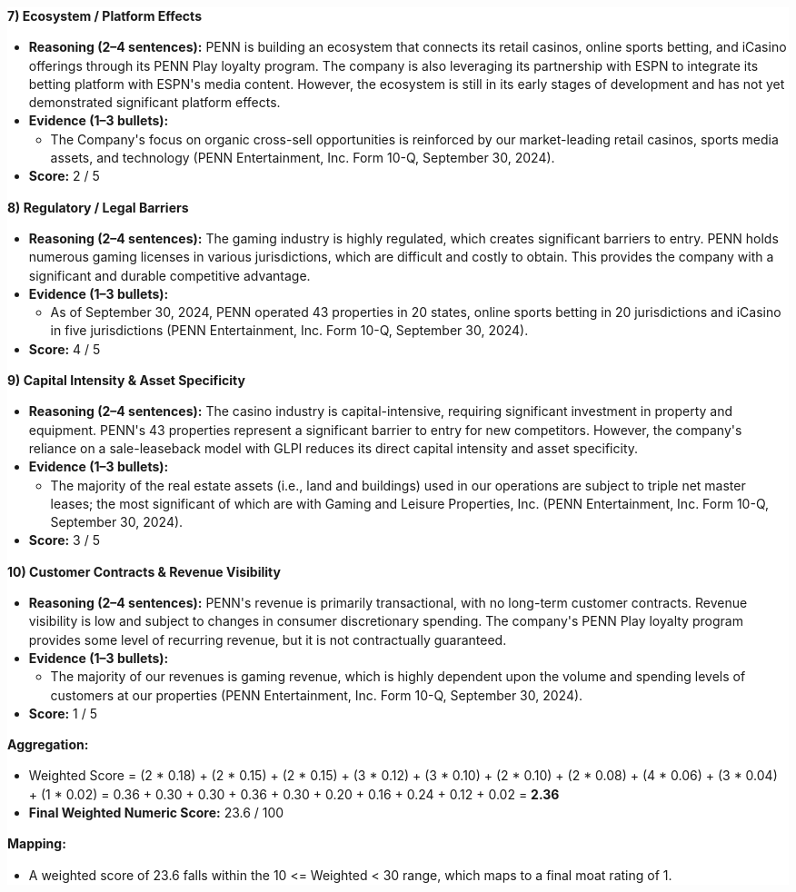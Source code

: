 **7) Ecosystem / Platform Effects**
*   **Reasoning (2–4 sentences):** PENN is building an ecosystem that connects its retail casinos, online sports betting, and iCasino offerings through its PENN Play loyalty program. The company is also leveraging its partnership with ESPN to integrate its betting platform with ESPN's media content. However, the ecosystem is still in its early stages of development and has not yet demonstrated significant platform effects.
*   **Evidence (1–3 bullets):**
    *   The Company's focus on organic cross-sell opportunities is reinforced by our market-leading retail casinos, sports media assets, and technology (PENN Entertainment, Inc. Form 10-Q, September 30, 2024).
*   **Score:** 2 / 5

**8) Regulatory / Legal Barriers**
*   **Reasoning (2–4 sentences):** The gaming industry is highly regulated, which creates significant barriers to entry. PENN holds numerous gaming licenses in various jurisdictions, which are difficult and costly to obtain. This provides the company with a significant and durable competitive advantage.
*   **Evidence (1–3 bullets):**
    *   As of September 30, 2024, PENN operated 43 properties in 20 states, online sports betting in 20 jurisdictions and iCasino in five jurisdictions (PENN Entertainment, Inc. Form 10-Q, September 30, 2024).
*   **Score:** 4 / 5

**9) Capital Intensity & Asset Specificity**
*   **Reasoning (2–4 sentences):** The casino industry is capital-intensive, requiring significant investment in property and equipment. PENN's 43 properties represent a significant barrier to entry for new competitors. However, the company's reliance on a sale-leaseback model with GLPI reduces its direct capital intensity and asset specificity.
*   **Evidence (1–3 bullets):**
    *   The majority of the real estate assets (i.e., land and buildings) used in our operations are subject to triple net master leases; the most significant of which are with Gaming and Leisure Properties, Inc. (PENN Entertainment, Inc. Form 10-Q, September 30, 2024).
*   **Score:** 3 / 5

**10) Customer Contracts & Revenue Visibility**
*   **Reasoning (2–4 sentences):** PENN's revenue is primarily transactional, with no long-term customer contracts. Revenue visibility is low and subject to changes in consumer discretionary spending. The company's PENN Play loyalty program provides some level of recurring revenue, but it is not contractually guaranteed.
*   **Evidence (1–3 bullets):**
    *   The majority of our revenues is gaming revenue, which is highly dependent upon the volume and spending levels of customers at our properties (PENN Entertainment, Inc. Form 10-Q, September 30, 2024).
*   **Score:** 1 / 5

**Aggregation:**
*   Weighted Score = (2 * 0.18) + (2 * 0.15) + (2 * 0.15) + (3 * 0.12) + (3 * 0.10) + (2 * 0.10) + (2 * 0.08) + (4 * 0.06) + (3 * 0.04) + (1 * 0.02) = 0.36 + 0.30 + 0.30 + 0.36 + 0.30 + 0.20 + 0.16 + 0.24 + 0.12 + 0.02 = **2.36**
*   **Final Weighted Numeric Score:** 23.6 / 100

**Mapping:**
*   A weighted score of 23.6 falls within the 10 <= Weighted < 30 range, which maps to a final moat rating of 1.

